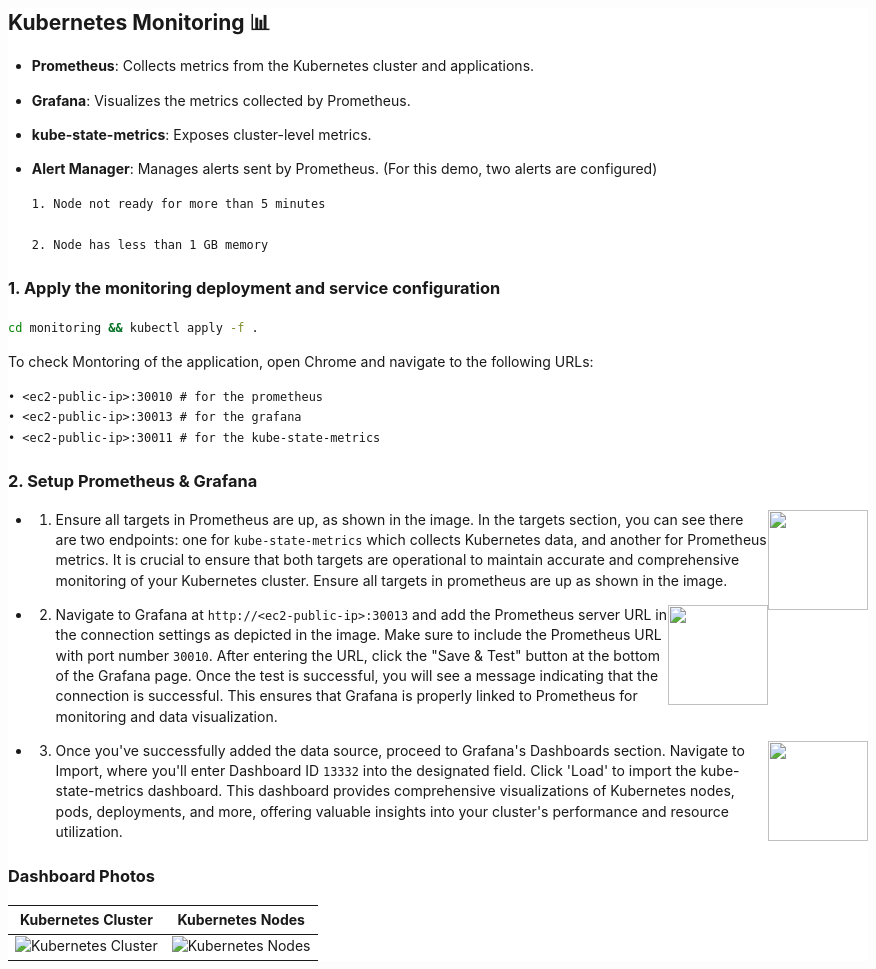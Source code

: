 ## Kubernetes Monitoring 📊
- **Prometheus**: Collects metrics from the Kubernetes cluster and applications.
- **Grafana**: Visualizes the metrics collected by Prometheus.
- **kube-state-metrics**: Exposes cluster-level metrics.
- **Alert Manager**: Manages alerts sent by Prometheus. (For this demo, two alerts are configured)

      1. Node not ready for more than 5 minutes

      2. Node has less than 1 GB memory
      
### 1. Apply the monitoring deployment and service configuration
```sh
cd monitoring && kubectl apply -f .
```

To check Montoring of the application, open Chrome and navigate to the following URLs:

    • <ec2-public-ip>:30010 # for the prometheus
    • <ec2-public-ip>:30013 # for the grafana
    • <ec2-public-ip>:30011 # for the kube-state-metrics

### 2. Setup Prometheus & Grafana

<img align="right" width="100" height="100" src="https://github.com/Divya4242/k8s-AWS-Kops-Ingress/assets/113757574/9cbd9a78-d244-4dac-9d8a-e483bd78d54a">

* 1. Ensure all targets in Prometheus are up, as shown in the image. In the targets section, you can see there are two endpoints: one for `kube-state-metrics` which collects Kubernetes data, and another for Prometheus metrics. It is crucial to ensure that both targets are operational to maintain accurate and comprehensive monitoring of your Kubernetes cluster. Ensure all targets in prometheus are up as shown in the image.
   
<img align="right" width="100" height="100" src="https://github.com/Divya4242/k8s-AWS-Kops-Ingress/assets/113757574/eae03bdd-990a-4168-8e19-767797168586">

* 2. Navigate to Grafana at `http://<ec2-public-ip>:30013` and add the Prometheus server URL in the connection settings as depicted in the image. Make sure to include the Prometheus URL with port number `30010`. After entering the URL, click the "Save & Test" button at the bottom of the Grafana page. Once the test is successful, you will see a message indicating that the connection is successful. This ensures that Grafana is properly linked to Prometheus for monitoring and data visualization.
 
<img align="right" width="100" height="100" src="https://github.com/user-attachments/assets/23422a22-6eed-4e9e-b779-9bd28dfdc33a">

* 3. Once you've successfully added the data source, proceed to Grafana's Dashboards section. Navigate to Import, where you'll enter Dashboard ID `13332` into the designated field. Click 'Load' to import the kube-state-metrics dashboard. This dashboard provides comprehensive visualizations of Kubernetes nodes, pods, deployments, and more, offering valuable insights into your cluster's performance and resource utilization.
     
### Dashboard Photos

|Kubernetes Cluster|Kubernetes Nodes|
|:-:|:-:|
|![Kubernetes Cluster](https://github.com/Divya4242/k8s-AWS-Kops-Ingress/assets/113757574/e399a45d-746f-4d59-98fc-c8529c1f0b6d)|![Kubernetes Nodes](https://github.com/Divya4242/k8s-AWS-Kops-Ingress/assets/113757574/163203a6-6b38-4f85-9ba0-8b25f3d07962)|
